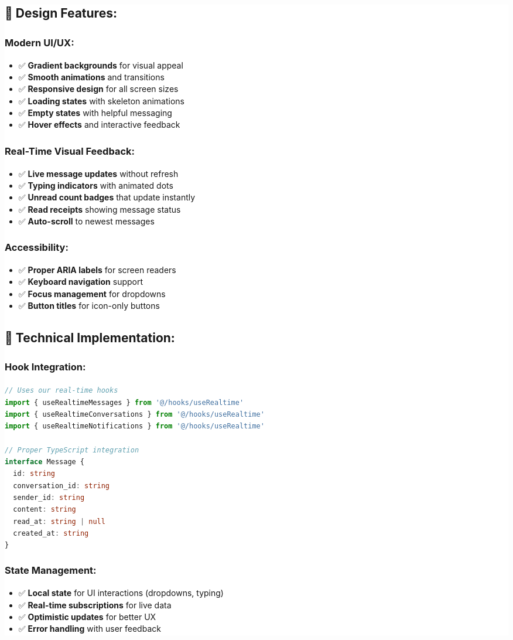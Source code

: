 ## 🎨 **Design Features:**

### **Modern UI/UX:**
- ✅ **Gradient backgrounds** for visual appeal
- ✅ **Smooth animations** and transitions
- ✅ **Responsive design** for all screen sizes
- ✅ **Loading states** with skeleton animations
- ✅ **Empty states** with helpful messaging
- ✅ **Hover effects** and interactive feedback

### **Real-Time Visual Feedback:**
- ✅ **Live message updates** without refresh
- ✅ **Typing indicators** with animated dots
- ✅ **Unread count badges** that update instantly
- ✅ **Read receipts** showing message status
- ✅ **Auto-scroll** to newest messages

### **Accessibility:**
- ✅ **Proper ARIA labels** for screen readers
- ✅ **Keyboard navigation** support
- ✅ **Focus management** for dropdowns
- ✅ **Button titles** for icon-only buttons

## 🔧 **Technical Implementation:**

### **Hook Integration:**
```typescript
// Uses our real-time hooks
import { useRealtimeMessages } from '@/hooks/useRealtime'
import { useRealtimeConversations } from '@/hooks/useRealtime'
import { useRealtimeNotifications } from '@/hooks/useRealtime'

// Proper TypeScript integration
interface Message {
  id: string
  conversation_id: string
  sender_id: string
  content: string
  read_at: string | null
  created_at: string
}
```

### **State Management:**
- ✅ **Local state** for UI interactions (dropdowns, typing)
- ✅ **Real-time subscriptions** for live data
- ✅ **Optimistic updates** for better UX
- ✅ **Error handling** with user feedback
